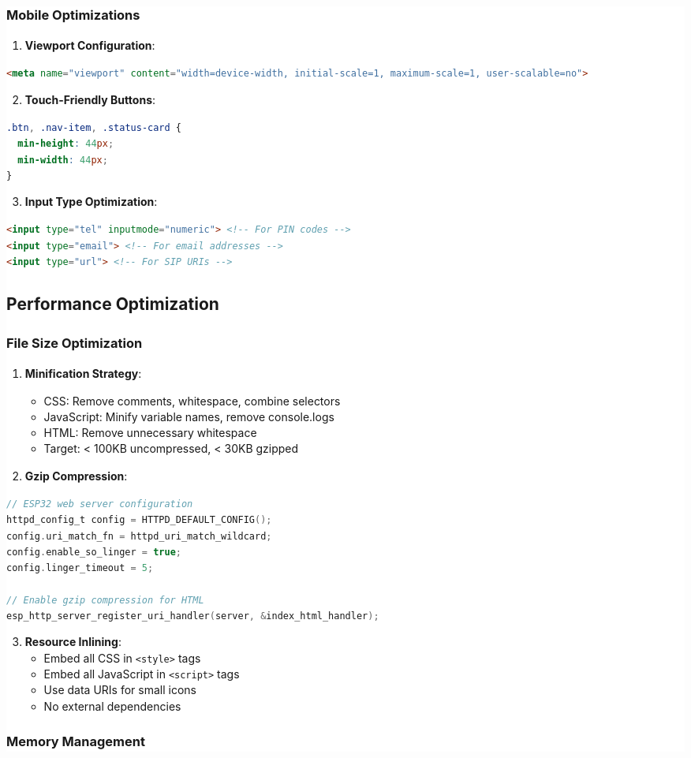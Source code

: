 ### Mobile Optimizations

1. **Viewport Configuration**:
```html
<meta name="viewport" content="width=device-width, initial-scale=1, maximum-scale=1, user-scalable=no">
```

2. **Touch-Friendly Buttons**:
```css
.btn, .nav-item, .status-card {
  min-height: 44px;
  min-width: 44px;
}
```

3. **Input Type Optimization**:
```html
<input type="tel" inputmode="numeric"> <!-- For PIN codes -->
<input type="email"> <!-- For email addresses -->
<input type="url"> <!-- For SIP URIs -->
```


## Performance Optimization

### File Size Optimization

1. **Minification Strategy**:
   - CSS: Remove comments, whitespace, combine selectors
   - JavaScript: Minify variable names, remove console.logs
   - HTML: Remove unnecessary whitespace
   - Target: < 100KB uncompressed, < 30KB gzipped

2. **Gzip Compression**:
```c
// ESP32 web server configuration
httpd_config_t config = HTTPD_DEFAULT_CONFIG();
config.uri_match_fn = httpd_uri_match_wildcard;
config.enable_so_linger = true;
config.linger_timeout = 5;

// Enable gzip compression for HTML
esp_http_server_register_uri_handler(server, &index_html_handler);
```

3. **Resource Inlining**:
   - Embed all CSS in `<style>` tags
   - Embed all JavaScript in `<script>` tags
   - Use data URIs for small icons
   - No external dependencies

### Memory Management
